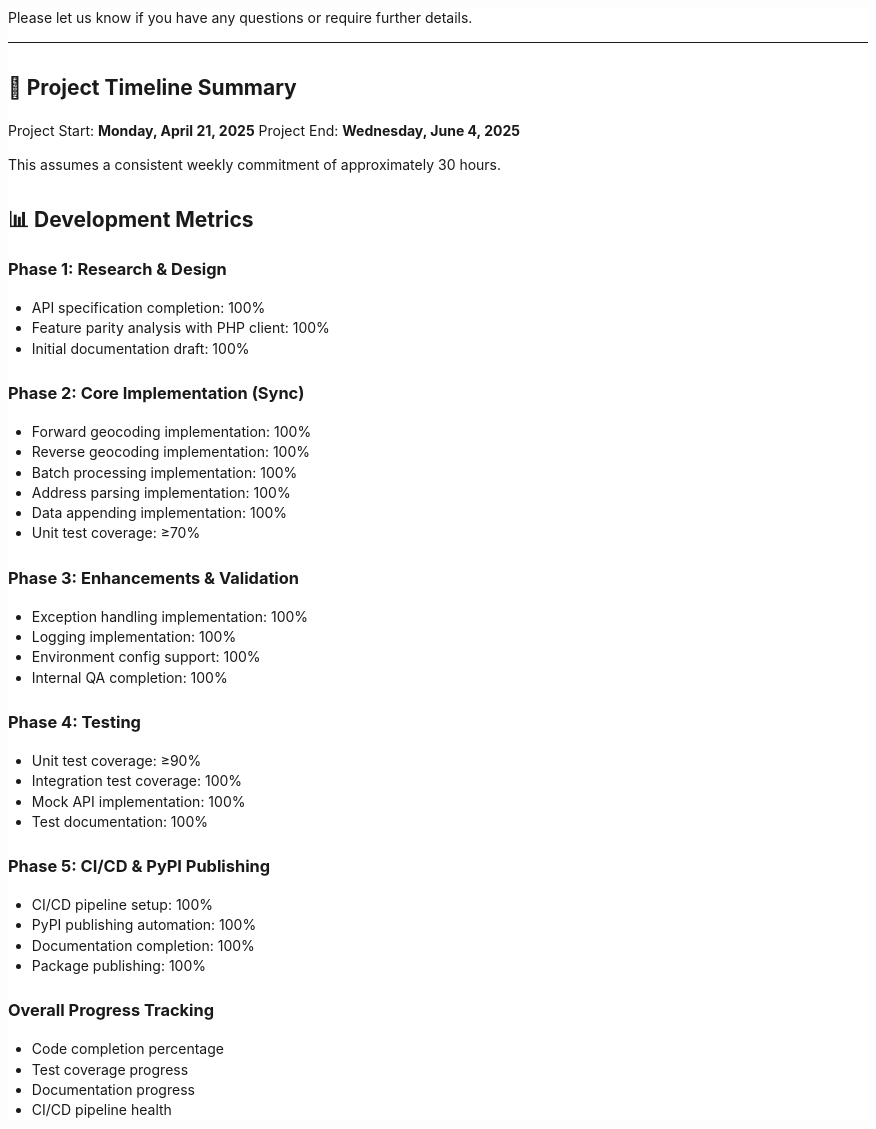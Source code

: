 Please let us know if you have any questions or require further details.

---

## 📅 Project Timeline Summary

Project Start: **Monday, April 21, 2025**
Project End: **Wednesday, June 4, 2025**

This assumes a consistent weekly commitment of approximately 30 hours.

## 📊 Development Metrics

### Phase 1: Research & Design
- API specification completion: 100%
- Feature parity analysis with PHP client: 100%
- Initial documentation draft: 100%

### Phase 2: Core Implementation (Sync)
- Forward geocoding implementation: 100%
- Reverse geocoding implementation: 100%
- Batch processing implementation: 100%
- Address parsing implementation: 100%
- Data appending implementation: 100%
- Unit test coverage: ≥70%

### Phase 3: Enhancements & Validation
- Exception handling implementation: 100%
- Logging implementation: 100%
- Environment config support: 100%
- Internal QA completion: 100%

### Phase 4: Testing
- Unit test coverage: ≥90%
- Integration test coverage: 100%
- Mock API implementation: 100%
- Test documentation: 100%

### Phase 5: CI/CD & PyPI Publishing
- CI/CD pipeline setup: 100%
- PyPI publishing automation: 100%
- Documentation completion: 100%
- Package publishing: 100%

### Overall Progress Tracking
- Code completion percentage
- Test coverage progress
- Documentation progress
- CI/CD pipeline health
